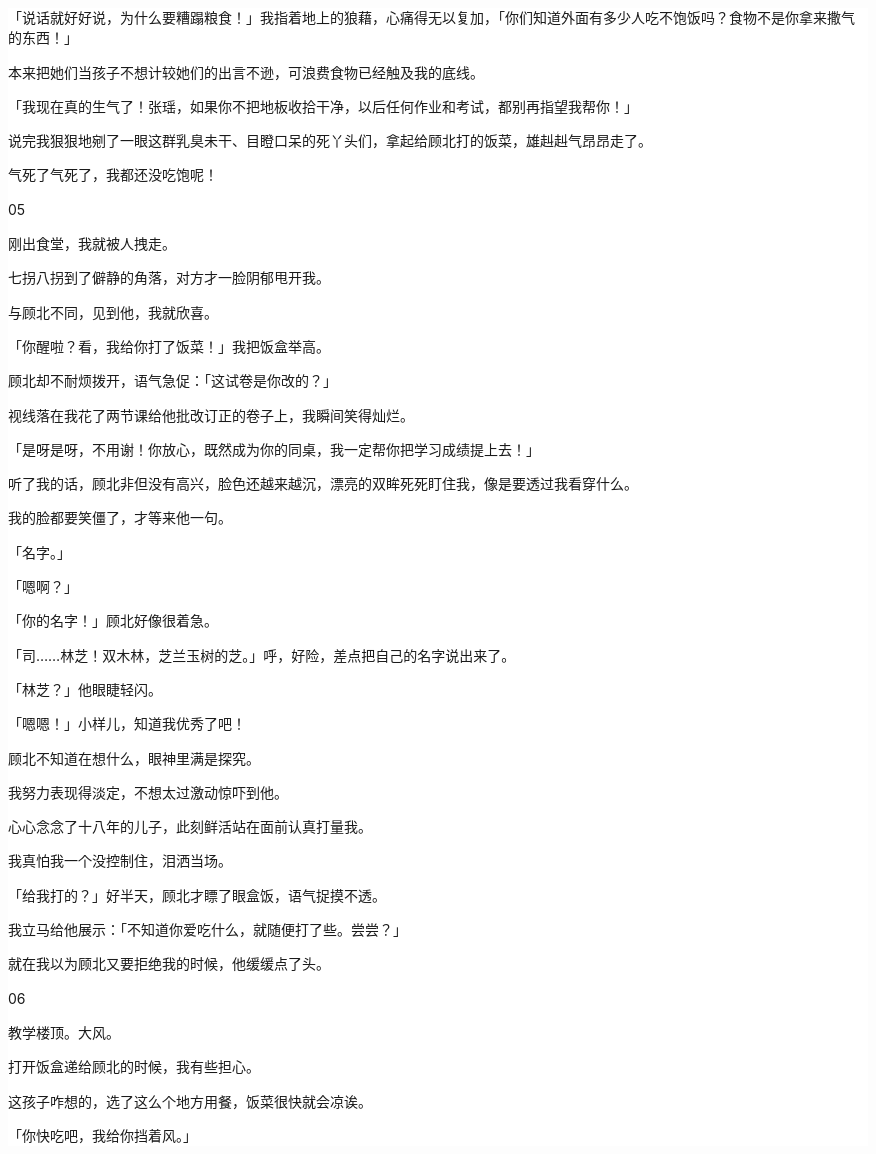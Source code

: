 「说话就好好说，为什么要糟蹋粮食！」我指着地上的狼藉，心痛得无以复加，「你们知道外面有多少人吃不饱饭吗？食物不是你拿来撒气的东西！」

本来把她们当孩子不想计较她们的出言不逊，可浪费食物已经触及我的底线。

「我现在真的生气了！张瑶，如果你不把地板收拾干净，以后任何作业和考试，都别再指望我帮你！」

说完我狠狠地剜了一眼这群乳臭未干、目瞪口呆的死丫头们，拿起给顾北打的饭菜，雄赳赳气昂昂走了。

气死了气死了，我都还没吃饱呢！

05

刚出食堂，我就被人拽走。

七拐八拐到了僻静的角落，对方才一脸阴郁甩开我。

与顾北不同，见到他，我就欣喜。

「你醒啦？看，我给你打了饭菜！」我把饭盒举高。

顾北却不耐烦拨开，语气急促：「这试卷是你改的？」

视线落在我花了两节课给他批改订正的卷子上，我瞬间笑得灿烂。

「是呀是呀，不用谢！你放心，既然成为你的同桌，我一定帮你把学习成绩提上去！」

听了我的话，顾北非但没有高兴，脸色还越来越沉，漂亮的双眸死死盯住我，像是要透过我看穿什么。

我的脸都要笑僵了，才等来他一句。

「名字。」

「嗯啊？」

「你的名字！」顾北好像很着急。

「司……林芝！双木林，芝兰玉树的芝。」呼，好险，差点把自己的名字说出来了。

「林芝？」他眼睫轻闪。

「嗯嗯！」小样儿，知道我优秀了吧！

顾北不知道在想什么，眼神里满是探究。

我努力表现得淡定，不想太过激动惊吓到他。

心心念念了十八年的儿子，此刻鲜活站在面前认真打量我。

我真怕我一个没控制住，泪洒当场。

「给我打的？」好半天，顾北才瞟了眼盒饭，语气捉摸不透。

我立马给他展示：「不知道你爱吃什么，就随便打了些。尝尝？」

就在我以为顾北又要拒绝我的时候，他缓缓点了头。

06

教学楼顶。大风。

打开饭盒递给顾北的时候，我有些担心。

这孩子咋想的，选了这么个地方用餐，饭菜很快就会凉诶。

「你快吃吧，我给你挡着风。」
